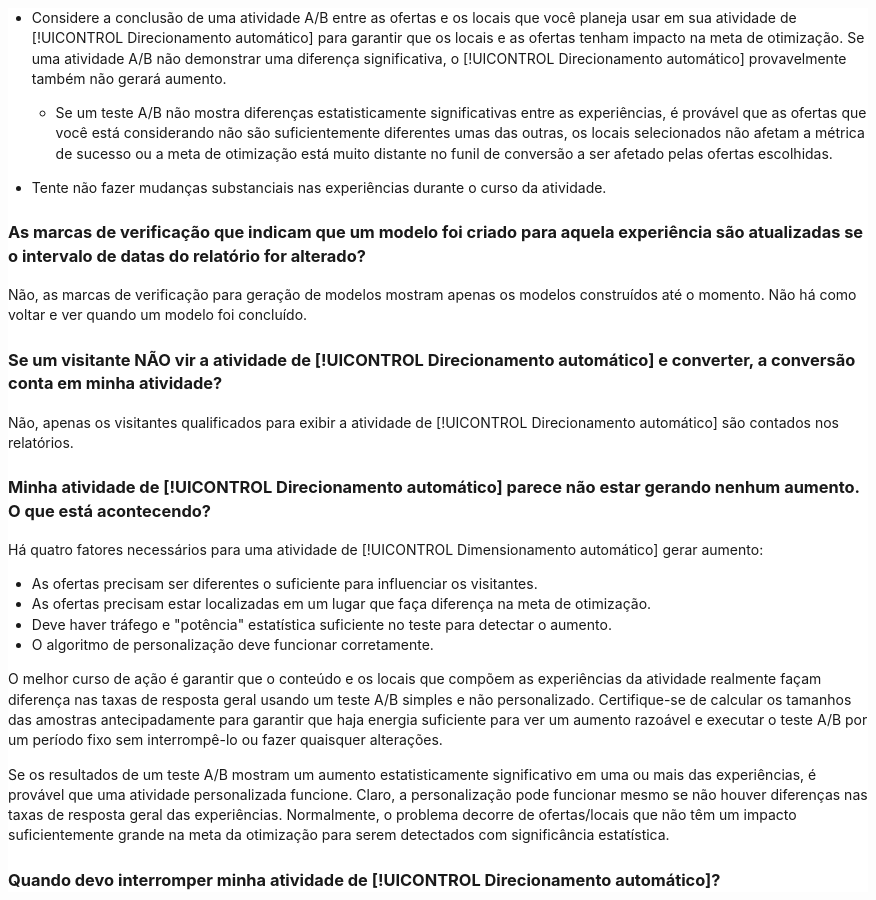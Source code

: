 * Considere a conclusão de uma atividade A/B entre as ofertas e os locais que você planeja usar em sua atividade de [!UICONTROL Direcionamento automático] para garantir que os locais e as ofertas tenham impacto na meta de otimização. Se uma atividade A/B não demonstrar uma diferença significativa, o [!UICONTROL Direcionamento automático] provavelmente também não gerará aumento.

   * Se um teste A/B não mostra diferenças estatisticamente significativas entre as experiências, é provável que as ofertas que você está considerando não são suficientemente diferentes umas das outras, os locais selecionados não afetam a métrica de sucesso ou a meta de otimização está muito distante no funil de conversão a ser afetado pelas ofertas escolhidas.

* Tente não fazer mudanças substanciais nas experiências durante o curso da atividade.

### As marcas de verificação que indicam que um modelo foi criado para aquela experiência são atualizadas se o intervalo de datas do relatório for alterado?

Não, as marcas de verificação para geração de modelos mostram apenas os modelos construídos até o momento. Não há como voltar e ver quando um modelo foi concluído.

### Se um visitante NÃO vir a atividade de [!UICONTROL Direcionamento automático] e converter, a conversão conta em minha atividade?

Não, apenas os visitantes qualificados para exibir a atividade de [!UICONTROL Direcionamento automático] são contados nos relatórios.

### Minha atividade de [!UICONTROL Direcionamento automático] parece não estar gerando nenhum aumento. O que está acontecendo?

Há quatro fatores necessários para uma atividade de [!UICONTROL Dimensionamento automático] gerar aumento:

* As ofertas precisam ser diferentes o suficiente para influenciar os visitantes.
* As ofertas precisam estar localizadas em um lugar que faça diferença na meta de otimização.
* Deve haver tráfego e &quot;potência&quot; estatística suficiente no teste para detectar o aumento.
* O algoritmo de personalização deve funcionar corretamente.

O melhor curso de ação é garantir que o conteúdo e os locais que compõem as experiências da atividade realmente façam diferença nas taxas de resposta geral usando um teste A/B simples e não personalizado. Certifique-se de calcular os tamanhos das amostras antecipadamente para garantir que haja energia suficiente para ver um aumento razoável e executar o teste A/B por um período fixo sem interrompê-lo ou fazer quaisquer alterações.

Se os resultados de um teste A/B mostram um aumento estatisticamente significativo em uma ou mais das experiências, é provável que uma atividade personalizada funcione. Claro, a personalização pode funcionar mesmo se não houver diferenças nas taxas de resposta geral das experiências. Normalmente, o problema decorre de ofertas/locais que não têm um impacto suficientemente grande na meta da otimização para serem detectados com significância estatística.

### Quando devo interromper minha atividade de [!UICONTROL Direcionamento automático]?
